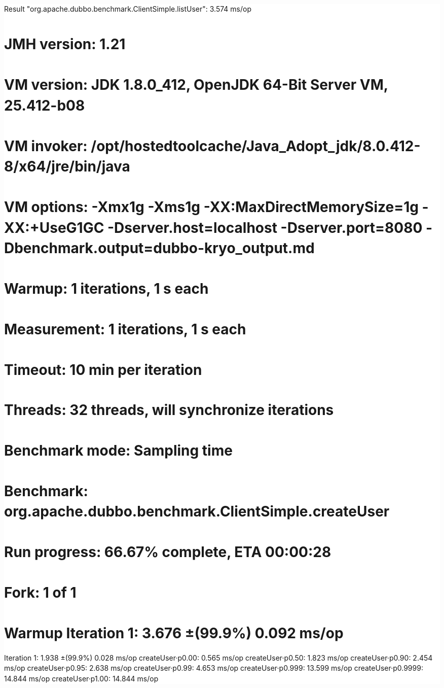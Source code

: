 
Result "org.apache.dubbo.benchmark.ClientSimple.listUser":
  3.574 ms/op


# JMH version: 1.21
# VM version: JDK 1.8.0_412, OpenJDK 64-Bit Server VM, 25.412-b08
# VM invoker: /opt/hostedtoolcache/Java_Adopt_jdk/8.0.412-8/x64/jre/bin/java
# VM options: -Xmx1g -Xms1g -XX:MaxDirectMemorySize=1g -XX:+UseG1GC -Dserver.host=localhost -Dserver.port=8080 -Dbenchmark.output=dubbo-kryo_output.md
# Warmup: 1 iterations, 1 s each
# Measurement: 1 iterations, 1 s each
# Timeout: 10 min per iteration
# Threads: 32 threads, will synchronize iterations
# Benchmark mode: Sampling time
# Benchmark: org.apache.dubbo.benchmark.ClientSimple.createUser

# Run progress: 66.67% complete, ETA 00:00:28
# Fork: 1 of 1
# Warmup Iteration   1: 3.676 ±(99.9%) 0.092 ms/op
Iteration   1: 1.938 ±(99.9%) 0.028 ms/op
                 createUser·p0.00:   0.565 ms/op
                 createUser·p0.50:   1.823 ms/op
                 createUser·p0.90:   2.454 ms/op
                 createUser·p0.95:   2.638 ms/op
                 createUser·p0.99:   4.653 ms/op
                 createUser·p0.999:  13.599 ms/op
                 createUser·p0.9999: 14.844 ms/op
                 createUser·p1.00:   14.844 ms/op

